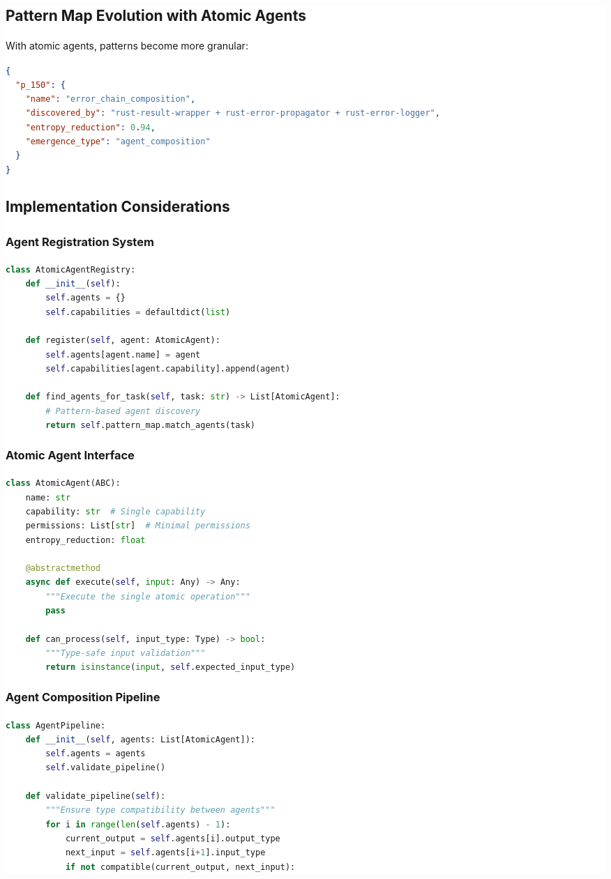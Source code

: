 ## Pattern Map Evolution with Atomic Agents

With atomic agents, patterns become more granular:
```json
{
  "p_150": {
    "name": "error_chain_composition",
    "discovered_by": "rust-result-wrapper + rust-error-propagator + rust-error-logger",
    "entropy_reduction": 0.94,
    "emergence_type": "agent_composition"
  }
}
```

## Implementation Considerations

### Agent Registration System
```python
class AtomicAgentRegistry:
    def __init__(self):
        self.agents = {}
        self.capabilities = defaultdict(list)

    def register(self, agent: AtomicAgent):
        self.agents[agent.name] = agent
        self.capabilities[agent.capability].append(agent)

    def find_agents_for_task(self, task: str) -> List[AtomicAgent]:
        # Pattern-based agent discovery
        return self.pattern_map.match_agents(task)
```

### Atomic Agent Interface
```python
class AtomicAgent(ABC):
    name: str
    capability: str  # Single capability
    permissions: List[str]  # Minimal permissions
    entropy_reduction: float

    @abstractmethod
    async def execute(self, input: Any) -> Any:
        """Execute the single atomic operation"""
        pass

    def can_process(self, input_type: Type) -> bool:
        """Type-safe input validation"""
        return isinstance(input, self.expected_input_type)
```

### Agent Composition Pipeline
```python
class AgentPipeline:
    def __init__(self, agents: List[AtomicAgent]):
        self.agents = agents
        self.validate_pipeline()

    def validate_pipeline(self):
        """Ensure type compatibility between agents"""
        for i in range(len(self.agents) - 1):
            current_output = self.agents[i].output_type
            next_input = self.agents[i+1].input_type
            if not compatible(current_output, next_input):
```
